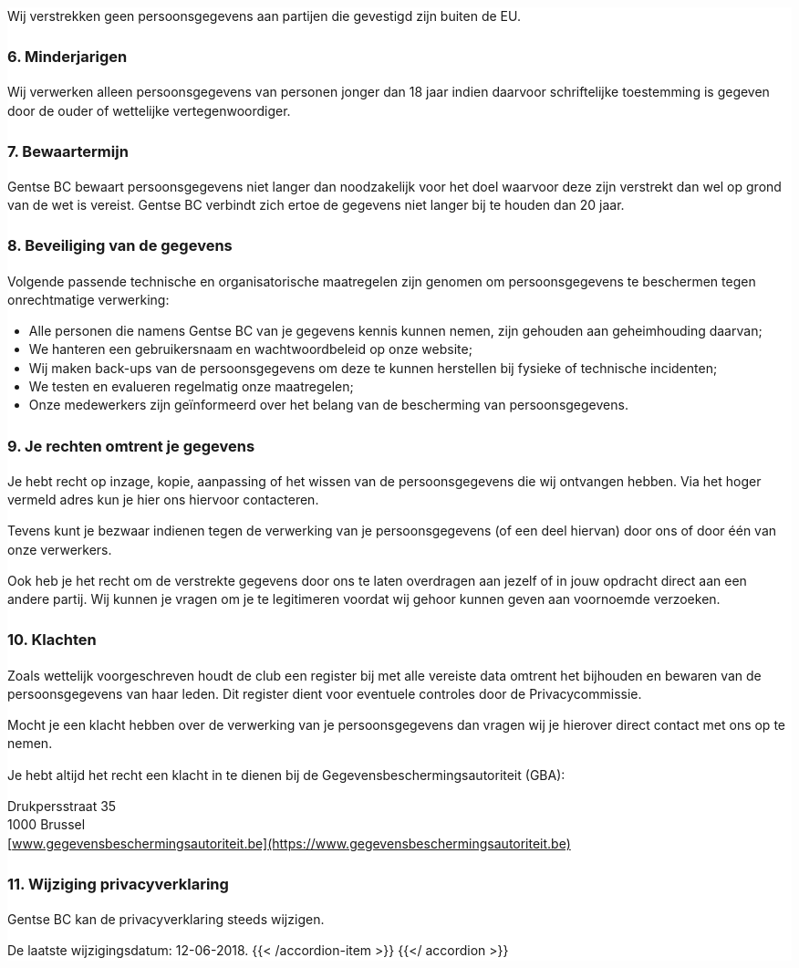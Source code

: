 Wij verstrekken geen persoonsgegevens aan partijen die gevestigd zijn buiten de EU.

### 6. Minderjarigen

Wij verwerken alleen persoonsgegevens van personen jonger dan 18  jaar indien daarvoor schriftelijke toestemming is gegeven door de ouder of wettelijke vertegenwoordiger.

### 7. Bewaartermijn

Gentse BC bewaart persoonsgegevens niet langer dan noodzakelijk voor het doel waarvoor deze zijn verstrekt dan wel op grond van de wet is vereist. Gentse BC verbindt zich ertoe de gegevens niet langer bij te houden dan 20 jaar.

### 8. Beveiliging van de gegevens

Volgende passende technische en organisatorische maatregelen zijn genomen om persoonsgegevens te beschermen tegen onrechtmatige verwerking:

* Alle personen die namens Gentse BC van je gegevens kennis kunnen nemen, zijn gehouden aan geheimhouding daarvan;
* We hanteren een gebruikersnaam en wachtwoordbeleid op onze website;
* Wij maken back-ups van de persoonsgegevens om deze te kunnen herstellen bij fysieke of technische incidenten;
* We testen en evalueren regelmatig onze maatregelen;
* Onze medewerkers zijn geïnformeerd over het belang van de bescherming van persoonsgegevens.

### 9. Je rechten omtrent je gegevens

Je hebt recht op inzage, kopie, aanpassing of het wissen van de persoonsgegevens die wij ontvangen hebben.  Via het hoger vermeld adres kun je hier ons hiervoor contacteren.

Tevens kunt je bezwaar indienen tegen de verwerking van je persoonsgegevens (of een deel hiervan) door ons of door één van onze verwerkers.

Ook heb je het recht om de verstrekte gegevens door ons te laten overdragen aan jezelf of in jouw opdracht direct aan een andere partij. Wij kunnen je vragen om je te legitimeren voordat wij gehoor kunnen geven aan voornoemde verzoeken.

### 10. Klachten

Zoals wettelijk voorgeschreven houdt de club een register bij met alle vereiste data omtrent het bijhouden en bewaren van de persoonsgegevens van haar leden. Dit register dient voor eventuele controles door de Privacycommissie.

Mocht je een klacht hebben over de verwerking van je persoonsgegevens dan vragen wij je hierover direct contact met ons op te nemen.

Je hebt altijd het recht een klacht in te dienen bij de Gegevensbeschermingsautoriteit (GBA):

Drukpersstraat 35<br>
1000 Brussel<br>
[www.gegevensbeschermingsautoriteit.be](https://www.gegevensbeschermingsautoriteit.be)

### 11. Wijziging privacyverklaring

Gentse BC kan de privacyverklaring steeds wijzigen.

De laatste wijzigingsdatum: 12-06-2018.
    {{< /accordion-item >}}
{{</ accordion >}}



